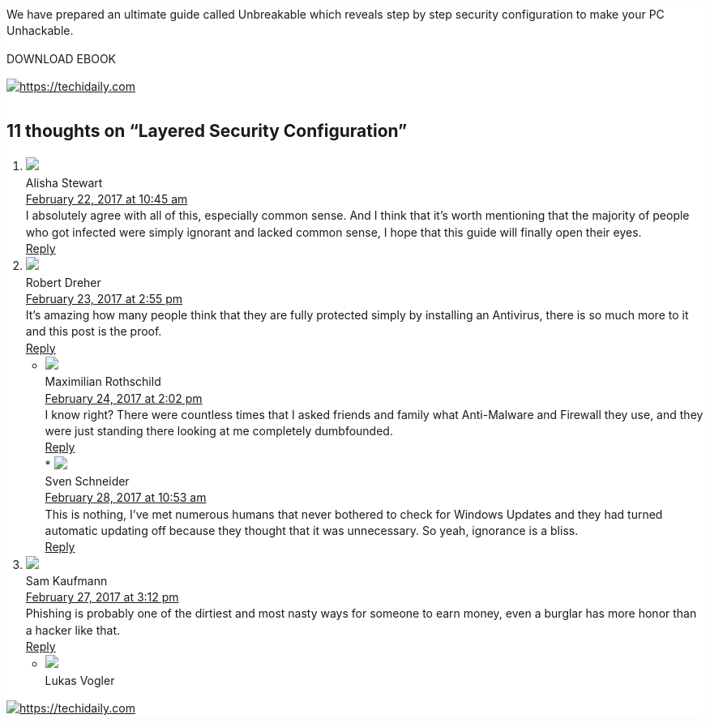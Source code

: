 We have prepared an ultimate guide called Unbreakable which reveals step by step security configuration to make your PC Unhackable. 

DOWNLOAD EBOOK


<a href="https://appsumo.8odi.net/c/5597632/2037319/7443" target="_top" id="2037319">
  <img src="//a.impactradius-go.com/display-ad/7443-2037319" border="0" alt="https://techidaily.com" width="728" height="90"/>
</a>
<img height="0" width="0" src="https://appsumo.8odi.net/i/5597632/2037319/7443" style="position:absolute;visibility:hidden;" border="0" />


## 11 thoughts on “Layered Security Configuration”

1. ![](https://secure.gravatar.com/avatar/ed6095c5e201155693a5be394961b3ff?s=50&d=mm&r=g)  
Alisha Stewart  
[February 22, 2017 at 10:45 am](https://tools.techidaily.com/malwarefox/products/)  
I absolutely agree with all of this, especially common sense. And I think that it’s worth mentioning that the majority of people who got infected were simply ignorant and lacked common sense, I hope that this guide will finally open their eyes.  
[Reply](https://tools.techidaily.com/malwarefox/products/)
2. ![](https://secure.gravatar.com/avatar/7af7b6a3dd559f763a7e4c086607fe16?s=50&d=mm&r=g)  
Robert Dreher  
[February 23, 2017 at 2:55 pm](https://tools.techidaily.com/malwarefox/products/)  
It’s amazing how many people think that they are fully protected simply by installing an Antivirus, there is so much more to it and this post is the proof.  
[Reply](https://tools.techidaily.com/malwarefox/products/)  
   * ![](https://secure.gravatar.com/avatar/be6af3a4f43a4cc11655164965ea3c32?s=50&d=mm&r=g)  
   Maximilian Rothschild  
   [February 24, 2017 at 2:02 pm](https://tools.techidaily.com/malwarefox/products/)  
   I know right? There were countless times that I asked friends and family what Anti-Malware and Firewall they use, and they were just standing there looking at me completely dumbfounded.  
   [Reply](https://tools.techidaily.com/malwarefox/products/)  
         * ![](https://secure.gravatar.com/avatar/2f4dc69c34b316e41a2dc139ef872b7e?s=50&d=mm&r=g)  
         Sven Schneider  
         [February 28, 2017 at 10:53 am](https://tools.techidaily.com/malwarefox/products/)  
         This is nothing, I’ve met numerous humans that never bothered to check for Windows Updates and they had turned automatic updating off because they thought that it was unnecessary. So yeah, ignorance is a bliss.  
         [Reply](https://tools.techidaily.com/malwarefox/products/)
3. ![](https://secure.gravatar.com/avatar/c0857ebd084bd329c6f2ae3e530c6041?s=50&d=mm&r=g)  
Sam Kaufmann  
[February 27, 2017 at 3:12 pm](https://tools.techidaily.com/malwarefox/products/)  
Phishing is probably one of the dirtiest and most nasty ways for someone to earn money, even a burglar has more honor than a hacker like that.  
[Reply](https://tools.techidaily.com/malwarefox/products/)  
   * ![](https://secure.gravatar.com/avatar/7c2abf5676366d684bdc36ea6206deb6?s=50&d=mm&r=g)  
   Lukas Vogler  


<a href="https://appsumo.8odi.net/c/5597632/2100541/7443" target="_top" id="2100541">
  <img src="//a.impactradius-go.com/display-ad/7443-2100541" border="0" alt="https://techidaily.com" width="728" height="90"/>
</a>
<img height="0" width="0" src="https://appsumo.8odi.net/i/5597632/2100541/7443" style="position:absolute;visibility:hidden;" border="0" />
